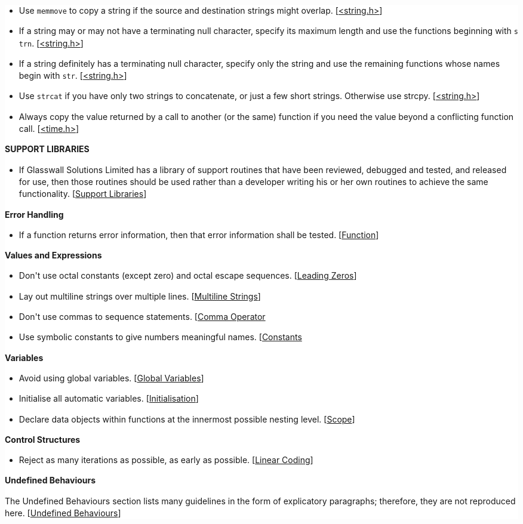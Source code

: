 -   Use `memmove` to copy a string if the source and destination strings
    might overlap. \[[<string.h\>](#1014-stringh)\]

-   If a string may or may not have a terminating null character,
    specify its maximum length and use the functions beginning with
    `strn`. \[[<string.h\>](#1014-stringh)\]


-   If a string definitely has a terminating null character, specify
    only the string and use the remaining functions whose names begin
    with `str`. \[[<string.h\>](#1014-stringh)\]


-   Use `strcat` if you have only two strings to concatenate, or just a
    few short strings. Otherwise use strcpy. \[[<string.h\>](#1014-stringh)\]


-   Always copy the value returned by a call to another (or the same)
    function if you need the value beyond a conflicting function call.
    \[[<time.h\>](#1015-timeh)\]

**SUPPORT LIBRARIES**

-   If Glasswall Solutions Limited has a library of support routines
    that have been reviewed, debugged and tested, and released for use,
    then those routines should be used rather than a developer writing
    his or her own routines to achieve the same functionality. \[[Support Libraries](#11-support-libraries)\]

**Error Handling**

-   If a function returns error information, then that error information
    shall be tested. \[[Function](#121-function)\]

**Values and Expressions**

-   Don't use octal constants (except zero) and octal escape sequences.
    \[[Leading Zeros](#131-leading-zeros)\]

-   Lay out multiline strings over multiple lines. \[[Multiline Strings](#132-multiline-strings)\]

-   Don't use commas to sequence statements. \[[Comma Operator](#133-comma-operator)

-   Use symbolic constants to give numbers meaningful names.
    \[[Constants](#134-constants)

**Variables**

-   Avoid using global variables. \[[Global Variables](#141-global-variables)\]

-   Initialise all automatic variables. \[[Initialisation](#142-initialisation)\]

-   Declare data objects within functions at the innermost possible
    nesting level. \[[Scope](#143-scope)\]

**Control Structures**

-   Reject as many iterations as possible, as early as possible.
    \[[Linear Coding](#151-linear-coding)\]

**Undefined Behaviours**

The Undefined Behaviours section lists many guidelines in the form of
explicatory paragraphs; therefore, they are not reproduced here. \[[Undefined Behaviours](#16-undefined-behaviours)\]

